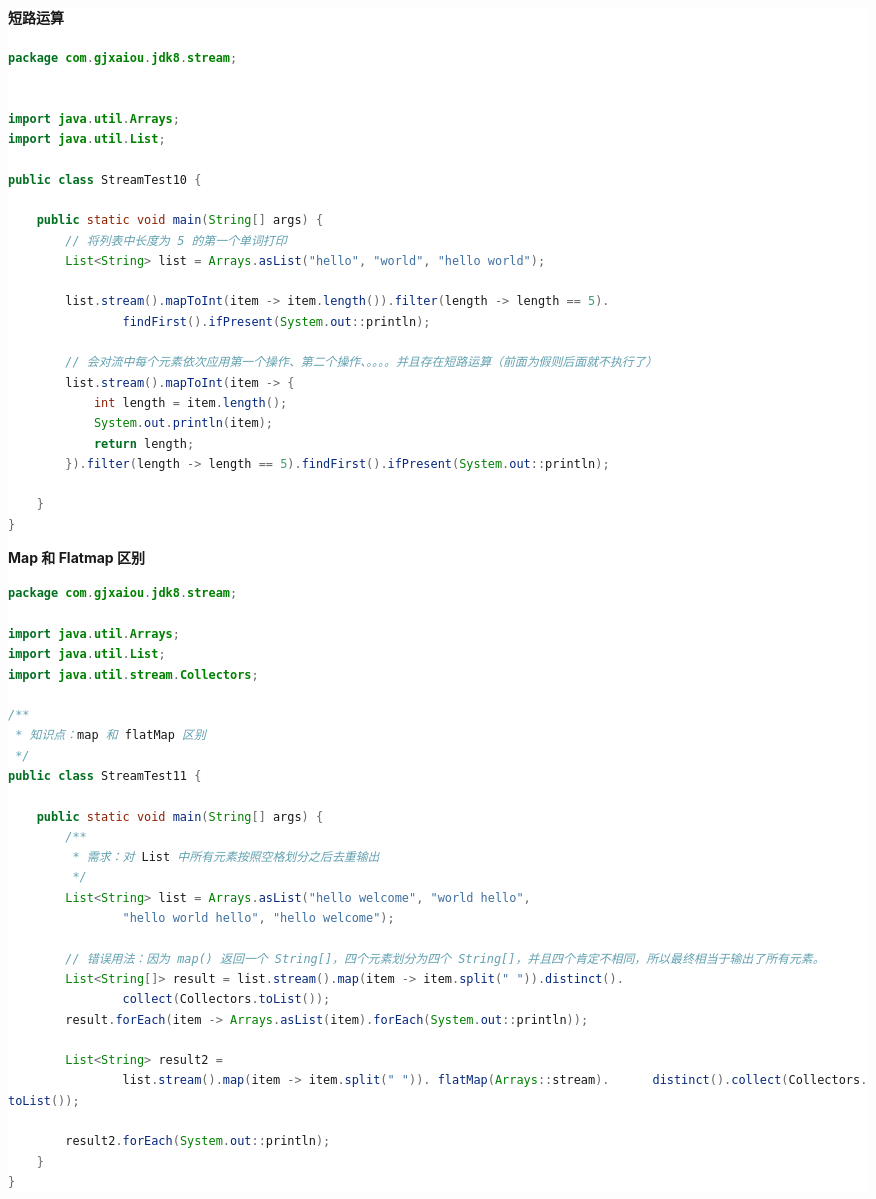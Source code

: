 

#### 短路运算

```java
package com.gjxaiou.jdk8.stream;


import java.util.Arrays;
import java.util.List;

public class StreamTest10 {

    public static void main(String[] args) {
        // 将列表中长度为 5 的第一个单词打印
        List<String> list = Arrays.asList("hello", "world", "hello world");

        list.stream().mapToInt(item -> item.length()).filter(length -> length == 5).
                findFirst().ifPresent(System.out::println);

        // 会对流中每个元素依次应用第一个操作、第二个操作、。。。。并且存在短路运算（前面为假则后面就不执行了）
        list.stream().mapToInt(item -> {
            int length = item.length();
            System.out.println(item);
            return length;
        }).filter(length -> length == 5).findFirst().ifPresent(System.out::println);

    }
}
```



**Map 和 Flatmap 区别**

```java
package com.gjxaiou.jdk8.stream;

import java.util.Arrays;
import java.util.List;
import java.util.stream.Collectors;

/**
 * 知识点：map 和 flatMap 区别
 */
public class StreamTest11 {

    public static void main(String[] args) {
        /**
         * 需求：对 List 中所有元素按照空格划分之后去重输出
         */
        List<String> list = Arrays.asList("hello welcome", "world hello",
                "hello world hello", "hello welcome");

        // 错误用法：因为 map() 返回一个 String[]，四个元素划分为四个 String[]，并且四个肯定不相同，所以最终相当于输出了所有元素。
        List<String[]> result = list.stream().map(item -> item.split(" ")).distinct().
                collect(Collectors.toList());
        result.forEach(item -> Arrays.asList(item).forEach(System.out::println));

        List<String> result2 =
                list.stream().map(item -> item.split(" ")). flatMap(Arrays::stream). 	  distinct().collect(Collectors.toList());

        result2.forEach(System.out::println);
    }
}
```
